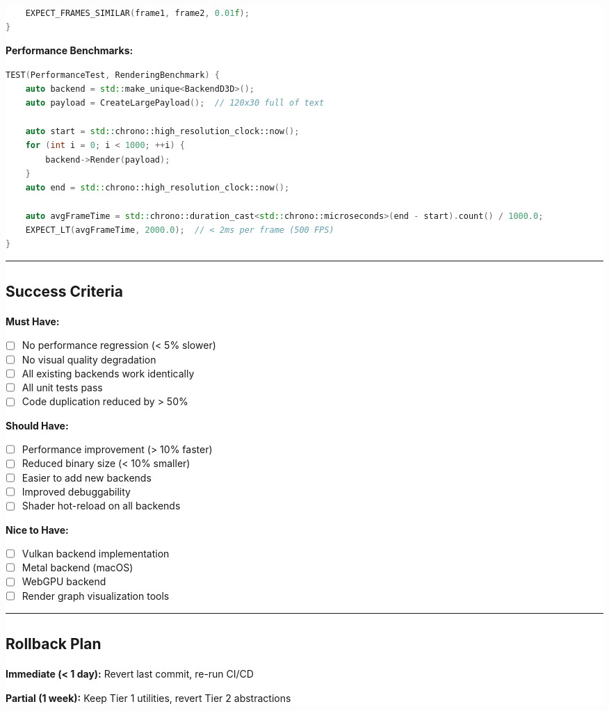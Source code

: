```cpp
    EXPECT_FRAMES_SIMILAR(frame1, frame2, 0.01f);
}
```

**Performance Benchmarks:**
```cpp
TEST(PerformanceTest, RenderingBenchmark) {
    auto backend = std::make_unique<BackendD3D>();
    auto payload = CreateLargePayload();  // 120x30 full of text

    auto start = std::chrono::high_resolution_clock::now();
    for (int i = 0; i < 1000; ++i) {
        backend->Render(payload);
    }
    auto end = std::chrono::high_resolution_clock::now();

    auto avgFrameTime = std::chrono::duration_cast<std::chrono::microseconds>(end - start).count() / 1000.0;
    EXPECT_LT(avgFrameTime, 2000.0);  // < 2ms per frame (500 FPS)
}
```

---

## Success Criteria

**Must Have:**
- [ ] No performance regression (< 5% slower)
- [ ] No visual quality degradation
- [ ] All existing backends work identically
- [ ] All unit tests pass
- [ ] Code duplication reduced by > 50%

**Should Have:**
- [ ] Performance improvement (> 10% faster)
- [ ] Reduced binary size (< 10% smaller)
- [ ] Easier to add new backends
- [ ] Improved debuggability
- [ ] Shader hot-reload on all backends

**Nice to Have:**
- [ ] Vulkan backend implementation
- [ ] Metal backend (macOS)
- [ ] WebGPU backend
- [ ] Render graph visualization tools

---

## Rollback Plan

**Immediate (< 1 day):** Revert last commit, re-run CI/CD

**Partial (1 week):** Keep Tier 1 utilities, revert Tier 2 abstractions
